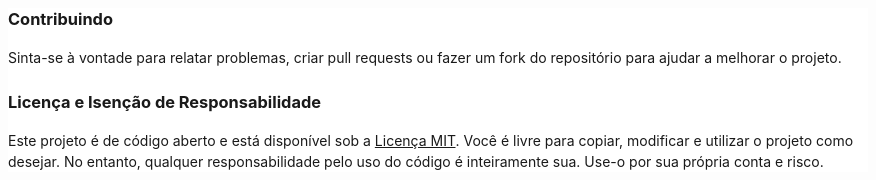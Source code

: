 ### Contribuindo

Sinta-se à vontade para relatar problemas, criar pull requests ou fazer um fork do repositório para ajudar a melhorar o projeto.

### Licença e Isenção de Responsabilidade

Este projeto é de código aberto e está disponível sob a [Licença MIT](https://opensource.org/licenses/MIT). Você é livre para copiar, modificar e utilizar o projeto como desejar. No entanto, qualquer responsabilidade pelo uso do código é inteiramente sua. Use-o por sua própria conta e risco.


